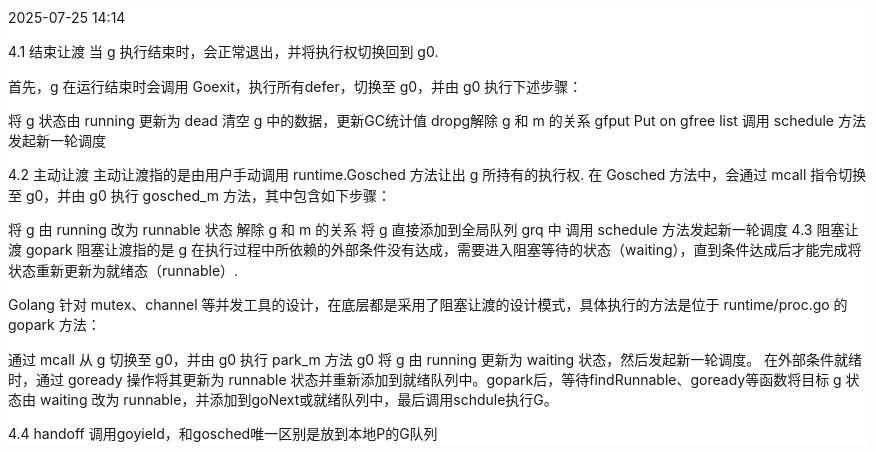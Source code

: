 
2025-07-25 14:14



4.1 结束让渡
当 g 执行结束时，会正常退出，并将执行权切换回到 g0.

首先，g 在运行结束时会调用 Goexit，执行所有defer，切换至 g0，并由 g0 执行下述步骤：

将 g 状态由 running 更新为 dead
清空 g 中的数据，更新GC统计值
dropg解除 g 和 m 的关系
gfput Put on gfree list
调用 schedule 方法发起新一轮调度

4.2 主动让渡
主动让渡指的是由用户手动调用 runtime.Gosched 方法让出 g 所持有的执行权. 在 Gosched 方法中，会通过 mcall 指令切换至 g0，并由 g0 执行 gosched_m 方法，其中包含如下步骤：

将 g 由 running 改为 runnable 状态
解除 g 和 m 的关系
将 g 直接添加到全局队列 grq 中
调用 schedule 方法发起新一轮调度
4.3 阻塞让渡 gopark
阻塞让渡指的是 g 在执行过程中所依赖的外部条件没有达成，需要进入阻塞等待的状态（waiting），直到条件达成后才能完成将状态重新更新为就绪态（runnable）.

Golang 针对 mutex、channel 等并发工具的设计，在底层都是采用了阻塞让渡的设计模式，具体执行的方法是位于 runtime/proc.go 的 gopark 方法：

通过 mcall 从 g 切换至 g0，并由 g0 执行 park_m 方法
g0 将 g 由 running 更新为 waiting 状态，然后发起新一轮调度。
在外部条件就绪时，通过 goready 操作将其更新为 runnable 状态并重新添加到就绪队列中。gopark后，等待findRunnable、goready等函数将目标 g 状态由 waiting 改为 runnable，并添加到goNext或就绪队列中，最后调用schdule执行G。

4.4 handoff 调用goyield，和gosched唯一区别是放到本地P的G队列
